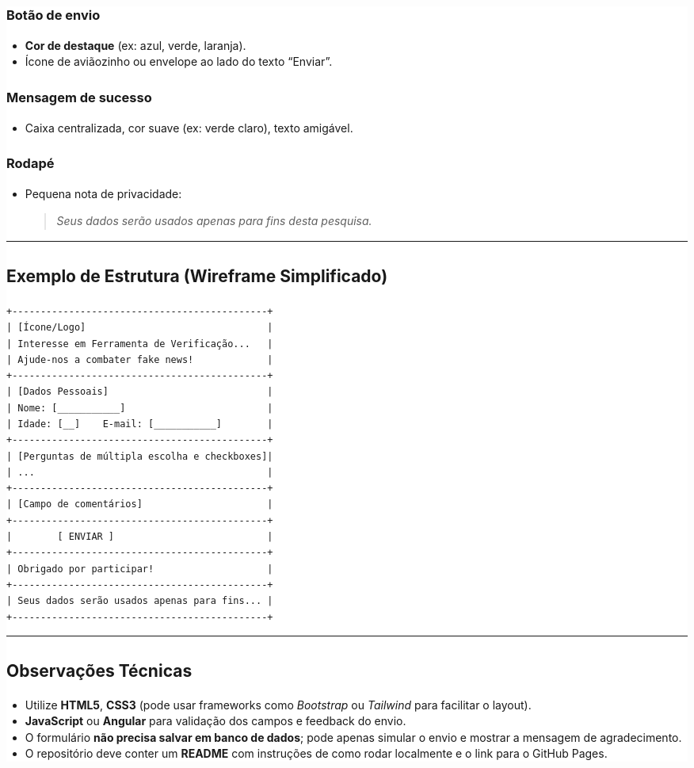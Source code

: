 ### Botão de envio

- **Cor de destaque** (ex: azul, verde, laranja).
- Ícone de aviãozinho ou envelope ao lado do texto “Enviar”.

### Mensagem de sucesso

- Caixa centralizada, cor suave (ex: verde claro), texto amigável.

### Rodapé

- Pequena nota de privacidade:  
  > *Seus dados serão usados apenas para fins desta pesquisa.*

---

## Exemplo de Estrutura (Wireframe Simplificado)

```
+---------------------------------------------+
| [Ícone/Logo]                                |
| Interesse em Ferramenta de Verificação...   |
| Ajude-nos a combater fake news!             |
+---------------------------------------------+
| [Dados Pessoais]                            |
| Nome: [___________]                         |
| Idade: [__]    E-mail: [___________]        |
+---------------------------------------------+
| [Perguntas de múltipla escolha e checkboxes]|
| ...                                         |
+---------------------------------------------+
| [Campo de comentários]                      |
+---------------------------------------------+
|        [ ENVIAR ]                           |
+---------------------------------------------+
| Obrigado por participar!                    |
+---------------------------------------------+
| Seus dados serão usados apenas para fins... |
+---------------------------------------------+
```

---

## Observações Técnicas

- Utilize **HTML5**, **CSS3** (pode usar frameworks como *Bootstrap* ou *Tailwind* para facilitar o layout).
- **JavaScript** ou **Angular** para validação dos campos e feedback do envio.
- O formulário **não precisa salvar em banco de dados**; pode apenas simular o envio e mostrar a mensagem de agradecimento.
- O repositório deve conter um **README** com instruções de como rodar localmente e o link para o GitHub Pages.